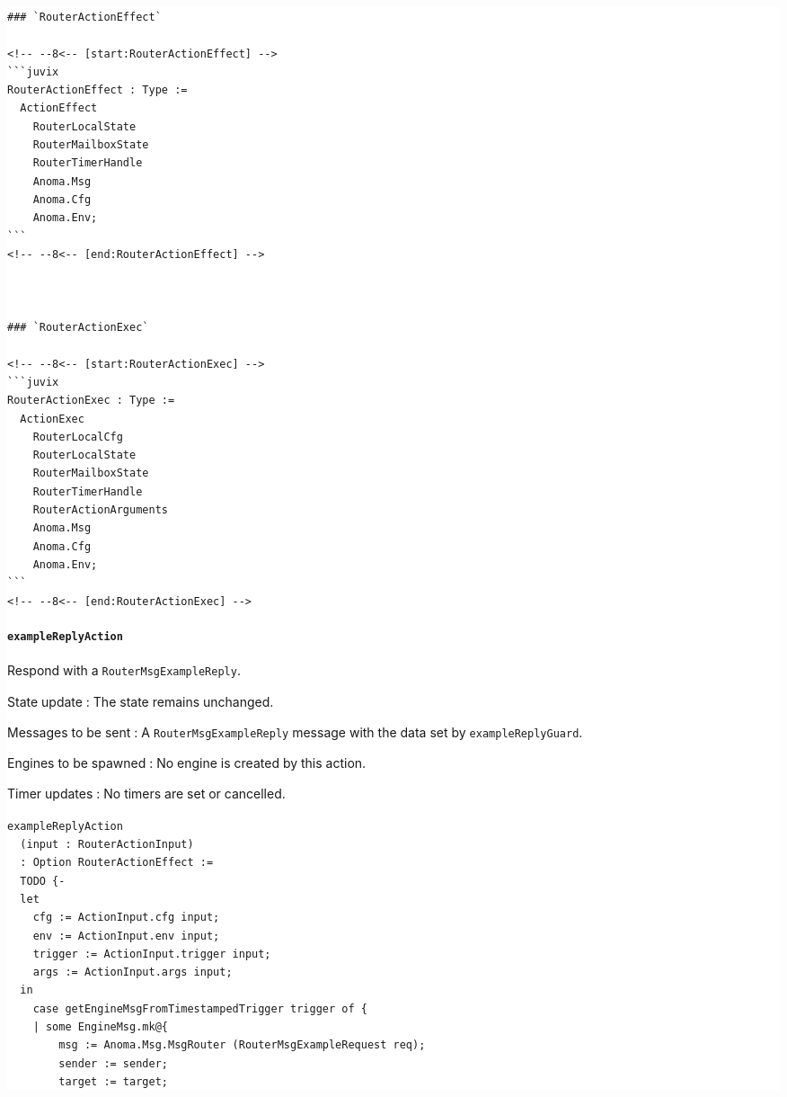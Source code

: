 

    ### `RouterActionEffect`

    <!-- --8<-- [start:RouterActionEffect] -->
    ```juvix
    RouterActionEffect : Type :=
      ActionEffect
        RouterLocalState
        RouterMailboxState
        RouterTimerHandle
        Anoma.Msg
        Anoma.Cfg
        Anoma.Env;
    ```
    <!-- --8<-- [end:RouterActionEffect] -->



    ### `RouterActionExec`

    <!-- --8<-- [start:RouterActionExec] -->
    ```juvix
    RouterActionExec : Type :=
      ActionExec
        RouterLocalCfg
        RouterLocalState
        RouterMailboxState
        RouterTimerHandle
        RouterActionArguments
        Anoma.Msg
        Anoma.Cfg
        Anoma.Env;
    ```
    <!-- --8<-- [end:RouterActionExec] -->

#### `exampleReplyAction`

Respond with a `RouterMsgExampleReply`.

State update
: The state remains unchanged.

Messages to be sent
: A `RouterMsgExampleReply` message with the data set by `exampleReplyGuard`.

Engines to be spawned
: No engine is created by this action.

Timer updates
: No timers are set or cancelled.


```juvix
exampleReplyAction
  (input : RouterActionInput)
  : Option RouterActionEffect :=
  TODO {-
  let
    cfg := ActionInput.cfg input;
    env := ActionInput.env input;
    trigger := ActionInput.trigger input;
    args := ActionInput.args input;
  in
    case getEngineMsgFromTimestampedTrigger trigger of {
    | some EngineMsg.mk@{
        msg := Anoma.Msg.MsgRouter (RouterMsgExampleRequest req);
        sender := sender;
        target := target;
```